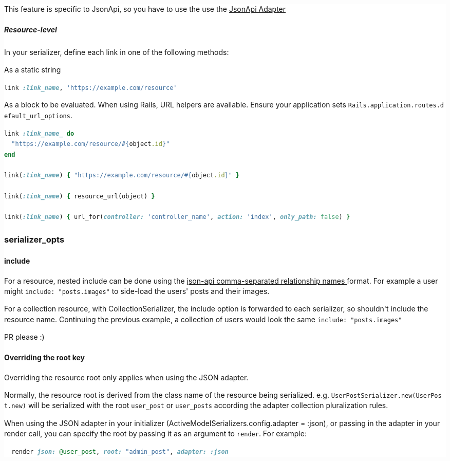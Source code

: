 This feature is specific to JsonApi, so you have to use the use the [JsonApi Adapter](adapters.md#jsonapi)


##### Resource-level

In your serializer, define each link in one of the following methods:

As a static string

```ruby
link :link_name, 'https://example.com/resource'
```

As a block to be evaluated. When using Rails, URL helpers are available.
Ensure your application sets `Rails.application.routes.default_url_options`.

```ruby
link :link_name_ do
  "https://example.com/resource/#{object.id}"
end

link(:link_name) { "https://example.com/resource/#{object.id}" }

link(:link_name) { resource_url(object) }

link(:link_name) { url_for(controller: 'controller_name', action: 'index', only_path: false) }

```

### serializer_opts

#### include

For a resource, nested include can be done using the [json-api comma-separated relationship names   ](http://jsonapi.org/format/#fetching-includes) format. For example a user might `include: "posts.images"` to side-load the users' posts and their images.

For a collection resource, with CollectionSerializer, the include option is forwarded to each serializer, so shouldn't include the resource name. Continuing the previous example, a collection of users would look the same `include: "posts.images"`

PR please :)

#### Overriding the root key

Overriding the resource root only applies when using the JSON adapter.

Normally, the resource root is derived from the class name of the resource being serialized.
e.g. `UserPostSerializer.new(UserPost.new)` will be serialized with the root `user_post` or `user_posts` according the adapter collection pluralization rules.

When using the JSON adapter in your initializer (ActiveModelSerializers.config.adapter = :json), or passing in the adapter in your render call, you can specify the root by passing it as an argument to `render`. For example:

```ruby
  render json: @user_post, root: "admin_post", adapter: :json
```
